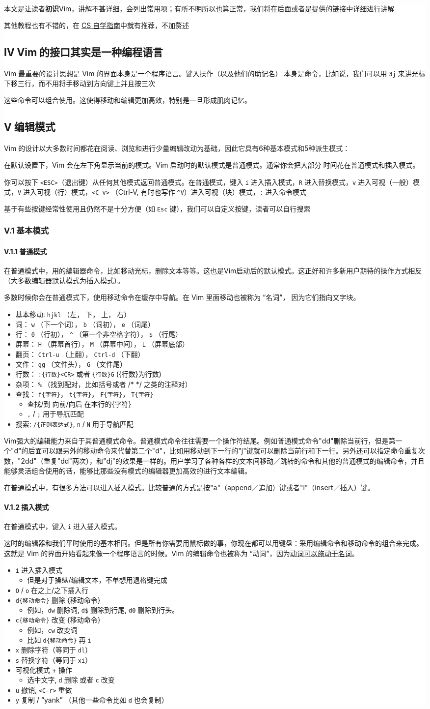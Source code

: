 本文是让读者**初识**Vim，讲解不甚详细，会列出常用项；有所不明所以也算正常，我们将在后面或者是提供的链接中详细进行讲解

其他教程也有不错的，在 [CS 自学指南](https://csdiy.wiki/)中就有推荐，不加赘述

## IV Vim 的接口其实是一种编程语言

Vim 最重要的设计思想是 Vim 的界面本身是一个程序语言。键入操作（以及他们的助记名） 本身是命令，比如说，我们可以用 `3j` 来讲光标下移三行，而不用将手移动到方向键上并且按三次

这些命令可以组合使用。这使得移动和编辑更加高效，特别是一旦形成肌肉记忆。

## V 编辑模式

Vim 的设计以大多数时间都花在阅读、浏览和进行少量编辑改动为基础，因此它具有6种基本模式和5种派生模式：

在默认设置下，Vim 会在左下角显示当前的模式。Vim 启动时的默认模式是普通模式。通常你会把大部分 时间花在普通模式和插入模式。

你可以按下 `<ESC>`（退出键）从任何其他模式返回普通模式。在普通模式，键入 `i` 进入插入模式，`R` 进入替换模式，`v` 进入可视（一般）模式，`V` 进入可视（行）模式，`<C-v>` （Ctrl-V, 有时也写作 `^V`）进入可视（块）模式，`:` 进入命令模式

基于有些按键经常性使用且仍然不是十分方便（如 `Esc` 键），我们可以自定义按键，读者可以自行搜索

### V.1 基本模式

#### V.1.1 普通模式

在普通模式中，用的编辑器命令，比如移动光标，删除文本等等。这也是Vim启动后的默认模式。这正好和许多新用户期待的操作方式相反（大多数编辑器默认模式为插入模式）。

多数时候你会在普通模式下，使用移动命令在缓存中导航。在 Vim 里面移动也被称为 “名词”， 因为它们指向文字块。

- 基本移动: `hjkl` （左， 下， 上， 右）
- 词： `w` （下一个词）， `b` （词初）， `e` （词尾）
- 行： `0` （行初）， `^` （第一个非空格字符）， `$` （行尾）
- 屏幕： `H` （屏幕首行）， `M` （屏幕中间）， `L` （屏幕底部）
- 翻页： `Ctrl-u` （上翻）， `Ctrl-d` （下翻）
- 文件： `gg` （文件头）， `G` （文件尾）
- 行数： `:{行数}<CR>` 或者 `{行数}G` ({行数}为行数)
- 杂项： `%` （找到配对，比如括号或者 /* */ 之类的注释对）
- 查找： `f{字符}`， `t{字符}`， `F{字符}`， `T{字符}`
    - 查找/到 向前/向后 在本行的{字符}
    - `,` / `;` 用于导航匹配
- 搜索: `/{正则表达式}`, `n` / `N` 用于导航匹配

Vim强大的编辑能力来自于其普通模式命令。普通模式命令往往需要一个操作符结尾。例如普通模式命令"dd"删除当前行，但是第一个"d"的后面可以跟另外的移动命令来代替第二个"d"，比如用移动到下一行的"j"键就可以删除当前行和下一行。另外还可以指定命令重复次数，"2dd"（重复"dd"两次），和"dj"的效果是一样的。用户学习了各种各样的文本间移动／跳转的命令和其他的普通模式的编辑命令，并且能够灵活组合使用的话，能够比那些没有模式的编辑器更加高效的进行文本编辑。

在普通模式中，有很多方法可以进入插入模式。比较普通的方式是按"a"（append／追加）键或者"i"（insert／插入）键。

#### V.1.2 插入模式

在普通模式中，键入 `i` 进入插入模式。

这时的编辑器和我们平时使用的基本相同。但是所有你需要用鼠标做的事，你现在都可以用键盘：采用编辑命令和移动命令的组合来完成。这就是 Vim 的界面开始看起来像一个程序语言的时候。Vim 的编辑命令也被称为 “动词”，因为<u>动词可以施动于名词</u>。

- `i` 进入插入模式
    - 但是对于操纵/编辑文本，不单想用退格键完成
- `O` / `o` 在之上/之下插入行
- `d{移动命令}` 删除 {移动命令}
    - 例如，`dw` 删除词, `d$` 删除到行尾, `d0` 删除到行头。
- `c{移动命令}` 改变 {移动命令}
    - 例如，`cw` 改变词
    - 比如 `d{移动命令}` 再 `i`
- `x` 删除字符（等同于 `dl`）
- `s` 替换字符（等同于 `xi`）
- 可视化模式 + 操作
    - 选中文字, `d` 删除 或者 `c` 改变
- `u` 撤销, `<C-r>` 重做
- `y` 复制 / “yank” （其他一些命令比如 `d` 也会复制）